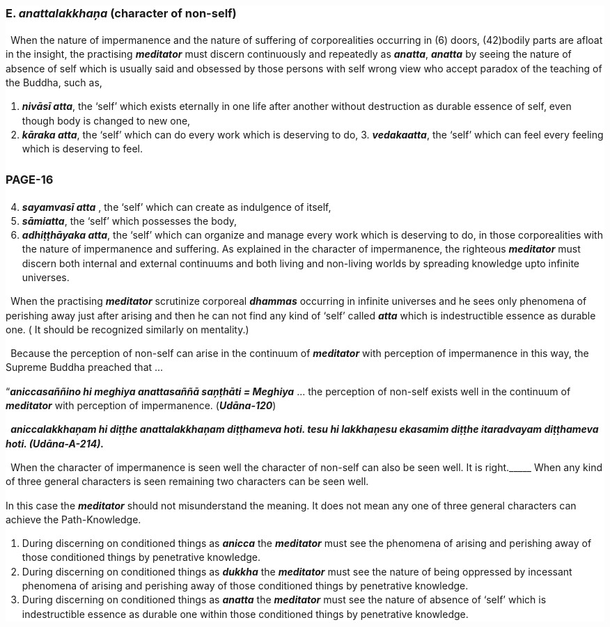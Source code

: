 
### **E. *anattalakkhaņa* (character of non-self)** 


` `When the nature of impermanence and the nature of suffering of corporealities occurring in (6) doors, (42)bodily parts are afloat in the insight, the practising ***meditator*** must discern continuously and repeatedly as ***anatta***, ***anatta*** by seeing the nature of absence of self which is usually said and obsessed by those persons with self wrong view who accept paradox of the teaching of the Buddha, such as,  

1. ***nivāsī atta***, the ‘self’ which exists eternally in one life after another without destruction as durable essence of self, even though body is changed to new one, 
1. ***kāraka atta***, the ‘self’ which can do every work which is deserving to do,  3. ***vedakaatta***, the ‘self’ which can feel every feeling which is deserving to feel. 


### **PAGE-16** 


4. ***sayamvasī atta*** , the ‘self’ which can create as indulgence of itself,  
4. ***sāmiatta***, the ‘self’ which possesses the body, 
4. ***adhiṭṭhāyaka atta***, the ‘self’ which can organize and manage every work which is deserving to do, in those corporealities with the nature of impermanence and suffering. As explained in the character of impermanence, the righteous ***meditator*** must discern both internal and external continuums and both living and non-living worlds by spreading knowledge upto infinite universes. 



` `When the practising ***meditator*** scrutinize corporeal ***dhammas*** occurring in infinite universes and he sees only phenomena of perishing  away just after arising and then he can not find any kind of ‘self’ called ***atta*** which is indestructible essence as durable one. ( It should be recognized similarly on mentality.) 

` `Because the perception of non-self can arise in the continuum of ***meditator*** with perception of impermanence in this way, the Supreme Buddha preached that ...  

“***aniccasaññino hi meghiya anattasaññā saņṭhāti = Meghiya*** ... the perception of non-self exists well in the continuum of ***meditator*** with perception of impermanence. (***Udāna-120***) 



` `***aniccalakkhaņam hi diṭṭhe anattalakkhaņam diṭṭhameva hoti. tesu hi lakkhaņesu ekasamim diṭṭhe itaradvayam diṭṭhameva hoti. (Udāna-A-214).*** 

` `When the character of impermanence is seen well the character of non-self can also be seen well. It is right.\_\_\_\_\_ When any kind of three general characters is seen remaining two characters can be seen well. 

In this case the ***meditator*** should not misunderstand the meaning. It does not mean any one of three general characters can achieve the Path-Knowledge. 

1. During discerning on conditioned things as ***anicca*** the ***meditator*** must see the phenomena of arising and perishing away of those conditioned things by penetrative knowledge.  
1. During discerning on conditioned things as ***dukkha*** the ***meditator*** must see the nature of being oppressed by incessant phenomena of arising and perishing away of those conditioned things by penetrative knowledge. 
1. During discerning on conditioned things as ***anatta*** the ***meditator*** must see the nature of absence of ‘self’ which is indestructible essence as durable one within those conditioned things by penetrative knowledge. 

